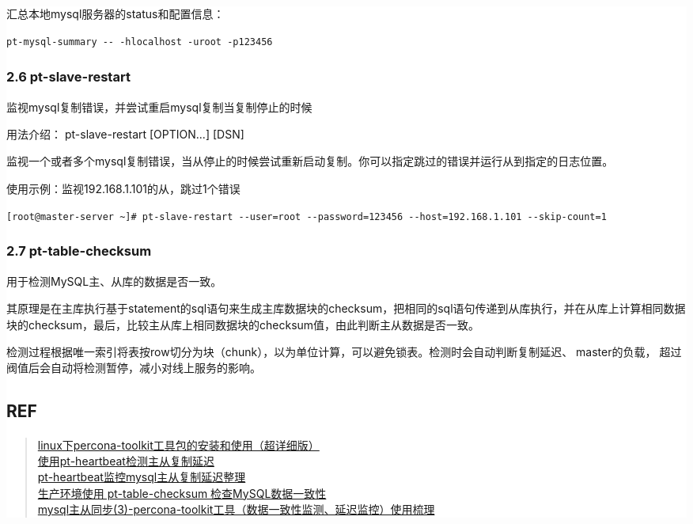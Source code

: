 汇总本地mysql服务器的status和配置信息：

    pt-mysql-summary -- -hlocalhost -uroot -p123456  

### 2.6 pt-slave-restart
监视mysql复制错误，并尝试重启mysql复制当复制停止的时候

用法介绍：
pt-slave-restart [OPTION...] [DSN]

监视一个或者多个mysql复制错误，当从停止的时候尝试重新启动复制。你可以指定跳过的错误并运行从到指定的日志位置。

使用示例：监视192.168.1.101的从，跳过1个错误

    [root@master-server ~]# pt-slave-restart --user=root --password=123456 --host=192.168.1.101 --skip-count=1

### 2.7 pt-table-checksum
用于检测MySQL主、从库的数据是否一致。

其原理是在主库执行基于statement的sql语句来生成主库数据块的checksum，把相同的sql语句传递到从库执行，并在从库上计算相同数据块的checksum，最后，比较主从库上相同数据块的checksum值，由此判断主从数据是否一致。

检测过程根据唯一索引将表按row切分为块（chunk），以为单位计算，可以避免锁表。检测时会自动判断复制延迟、 master的负载， 超过阀值后会自动将检测暂停，减小对线上服务的影响。



## REF
> [linux下percona-toolkit工具包的安装和使用（超详细版）](https://www.cnblogs.com/zishengY/p/6852280.html)  
> [使用pt-heartbeat检测主从复制延迟](https://www.cnblogs.com/xiaoboluo768/p/5147425.html)  
> [pt-heartbeat监控mysql主从复制延迟整理](https://blog.csdn.net/qq_33285112/article/details/78794075)  
> [生产环境使用 pt-table-checksum 检查MySQL数据一致性](https://segmentfault.com/a/1190000004309169)  
> [mysql主从同步(3)-percona-toolkit工具（数据一致性监测、延迟监控）使用梳理](https://www.cnblogs.com/kevingrace/p/6261091.html)